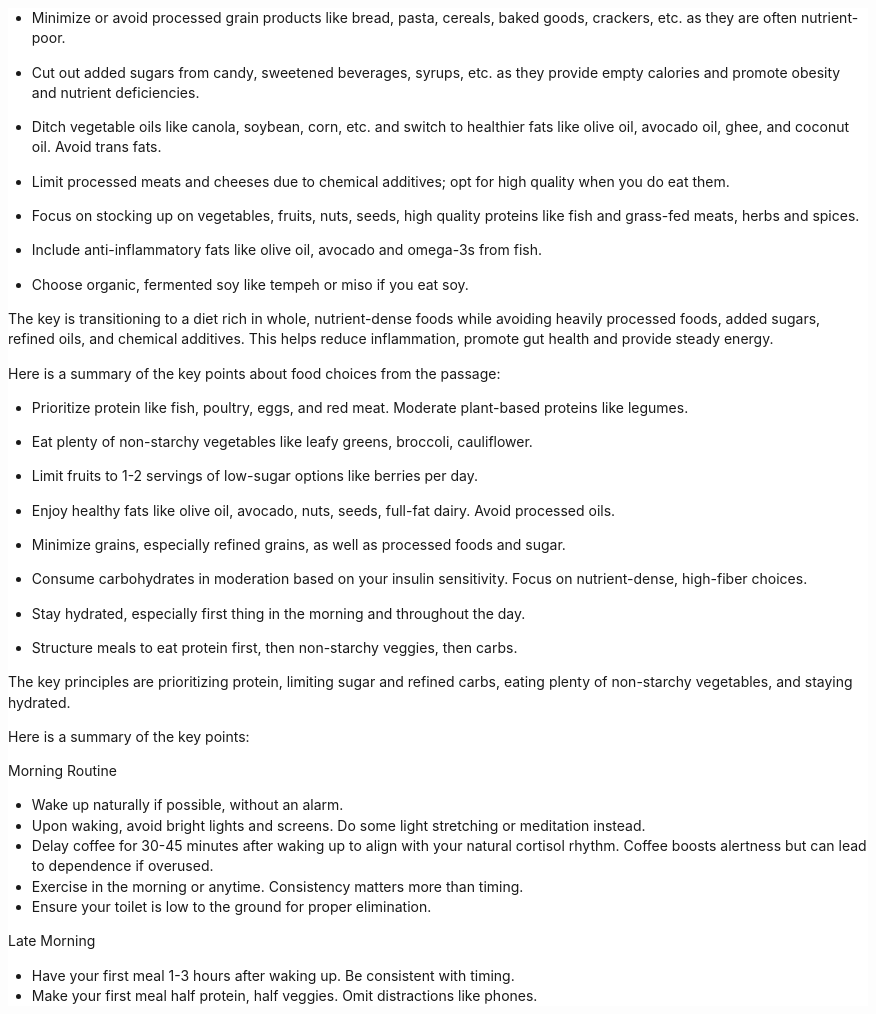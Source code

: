 - Minimize or avoid processed grain products like bread, pasta, cereals, baked goods, crackers, etc. as they are often nutrient-poor.

- Cut out added sugars from candy, sweetened beverages, syrups, etc. as they provide empty calories and promote obesity and nutrient deficiencies. 

- Ditch vegetable oils like canola, soybean, corn, etc. and switch to healthier fats like olive oil, avocado oil, ghee, and coconut oil. Avoid trans fats.

- Limit processed meats and cheeses due to chemical additives; opt for high quality when you do eat them.

- Focus on stocking up on vegetables, fruits, nuts, seeds, high quality proteins like fish and grass-fed meats, herbs and spices.

- Include anti-inflammatory fats like olive oil, avocado and omega-3s from fish. 

- Choose organic, fermented soy like tempeh or miso if you eat soy.

The key is transitioning to a diet rich in whole, nutrient-dense foods while avoiding heavily processed foods, added sugars, refined oils, and chemical additives. This helps reduce inflammation, promote gut health and provide steady energy.

 Here is a summary of the key points about food choices from the passage:

- Prioritize protein like fish, poultry, eggs, and red meat. Moderate plant-based proteins like legumes.

- Eat plenty of non-starchy vegetables like leafy greens, broccoli, cauliflower. 

- Limit fruits to 1-2 servings of low-sugar options like berries per day.

- Enjoy healthy fats like olive oil, avocado, nuts, seeds, full-fat dairy. Avoid processed oils.

- Minimize grains, especially refined grains, as well as processed foods and sugar. 

- Consume carbohydrates in moderation based on your insulin sensitivity. Focus on nutrient-dense, high-fiber choices.

- Stay hydrated, especially first thing in the morning and throughout the day.

- Structure meals to eat protein first, then non-starchy veggies, then carbs.

The key principles are prioritizing protein, limiting sugar and refined carbs, eating plenty of non-starchy vegetables, and staying hydrated.

 Here is a summary of the key points:

Morning Routine

- Wake up naturally if possible, without an alarm.
- Upon waking, avoid bright lights and screens. Do some light stretching or meditation instead. 
- Delay coffee for 30-45 minutes after waking up to align with your natural cortisol rhythm. Coffee boosts alertness but can lead to dependence if overused.
- Exercise in the morning or anytime. Consistency matters more than timing.
- Ensure your toilet is low to the ground for proper elimination. 

Late Morning 

- Have your first meal 1-3 hours after waking up. Be consistent with timing.
- Make your first meal half protein, half veggies. Omit distractions like phones.
